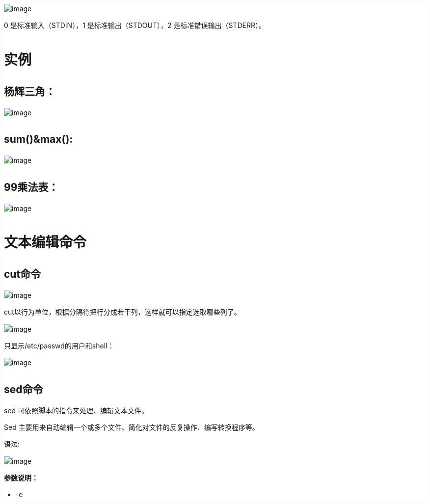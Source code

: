 ![image](https://github.com/user-attachments/assets/32f23d16-cc93-49d8-9243-64d29d4c4d16)

0 是标准输入（STDIN），1 是标准输出（STDOUT），2 是标准错误输出（STDERR）。

# 实例
## 杨辉三角：

![image](https://github.com/user-attachments/assets/2e4779e9-8ae7-4af5-8695-bc9f71157b7b)

## sum()&max():

![image](https://github.com/user-attachments/assets/261df432-da4f-4fcb-bb16-07e3128c188e)

## 99乘法表：

![image](https://github.com/user-attachments/assets/4aea8236-423b-4a63-ac77-6ff930836b5c)

# 文本编辑命令
## cut命令

![image](https://github.com/user-attachments/assets/0de2c92a-aac1-45ed-8db1-a21b43c5b3e9)

cut以行为单位，根据分隔符把行分成若干列，这样就可以指定选取哪些列了。

![image](https://github.com/user-attachments/assets/13fe483b-116f-4377-86af-02e33d728732)

只显示/etc/passwd的用户和shell：

![image](https://github.com/user-attachments/assets/e9591d00-28ad-48d0-97bf-0cf4d322cf60)

## sed命令
sed 可依照脚本的指令来处理、编辑文本文件。

Sed 主要用来自动编辑一个或多个文件、简化对文件的反复操作、编写转换程序等。

语法:

![image](https://github.com/user-attachments/assets/1d2cea08-eabf-4771-94d5-62988b779c93)

**参数说明：**

- -e <script>以指定的script来处理输入的文本文件。
- -f<script文件>以指定的script文件来处理输入的文本文件。
- -n仅显示script处理后的结果，一般跟p动作搭配使用。
- -i使用处理后的结果修改文件。

**动作说明：**
